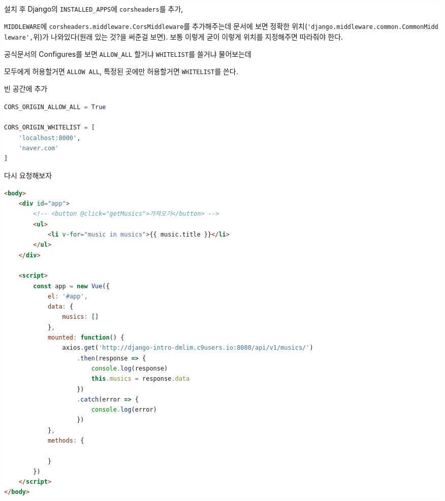 설치 후 Django의 `INSTALLED_APPS`에 `corsheaders`를 추가,

`MIDDLEWARE`에 `corsheaders.middleware.CorsMiddleware`를 추가해주는데 문서에 보면 정확한 위치(`'django.middleware.common.CommonMiddleware',`위)가 나와있다(원래 있는 것?을 써준걸 보면). 보통 이렇게 굳이 이렇게 위치를 지정해주면 따라줘야 한다.

공식문서의 Configures를 보면 `ALLOW_ALL` 할거냐 `WHITELIST`를 쓸거냐 물어보는데 

모두에게 허용할거면 `ALLOW ALL`, 특정된 곳에만 허용할거면 `WHITELIST`를 쓴다.

 빈 공간에 추가

```python
CORS_ORIGIN_ALLOW_ALL = True

CORS_ORIGIN_WHITELIST = [
    'localhost:8000',
    'naver.com'
]
```

다시 요청해보자

```html
<body>
    <div id="app">
        <!-- <button @click="getMusics">가져오기</button> -->
        <ul>
            <li v-for="music in musics">{{ music.title }}</li>
        </ul>
    </div>

    <script>
        const app = new Vue({
            el: '#app',
            data: {
                musics: []
            },
            mounted: function() {
                axios.get('http://django-intro-dmlim.c9users.io:8080/api/v1/musics/')
                    .then(response => {
                        console.log(response)
                        this.musics = response.data
                    })
                    .catch(error => {
                        console.log(error)
                    })
            },
            methods: {
                
            }
        })
    </script>
</body>
```
